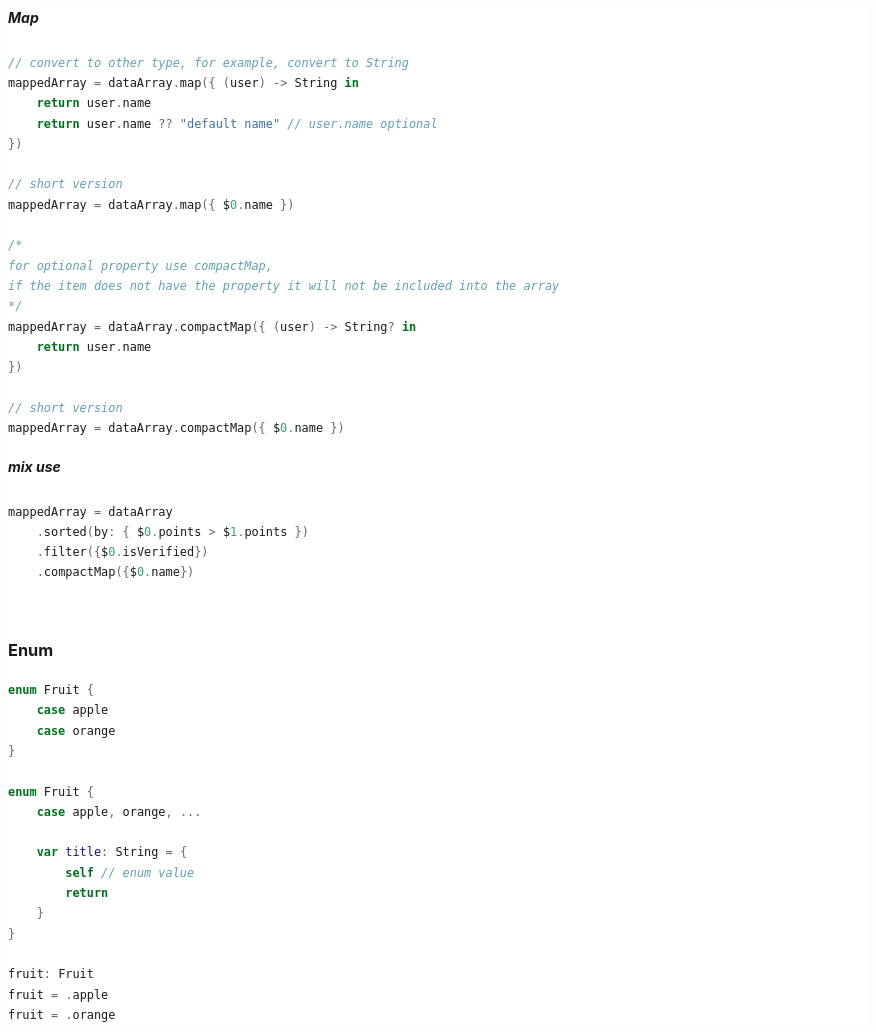 ##### Map

```swift
// convert to other type, for example, convert to String
mappedArray = dataArray.map({ (user) -> String in
	return user.name
	return user.name ?? "default name" // user.name optional
})

// short version
mappedArray = dataArray.map({ $0.name })

/* 
for optional property use compactMap,
if the item does not have the property it will not be included into the array
*/
mappedArray = dataArray.compactMap({ (user) -> String? in
	return user.name
})

// short version
mappedArray = dataArray.compactMap({ $0.name })
```

##### mix use

```swift
mappedArray = dataArray
	.sorted(by: { $0.points > $1.points })
	.filter({$0.isVerified})
	.compactMap({$0.name})
```

<br>

### Enum
```swift
enum Fruit {
	case apple
	case orange
}

enum Fruit {
	case apple, orange, ...

	var title: String = {
		self // enum value 
		return
	}
}

fruit: Fruit
fruit = .apple
fruit = .orange
```
